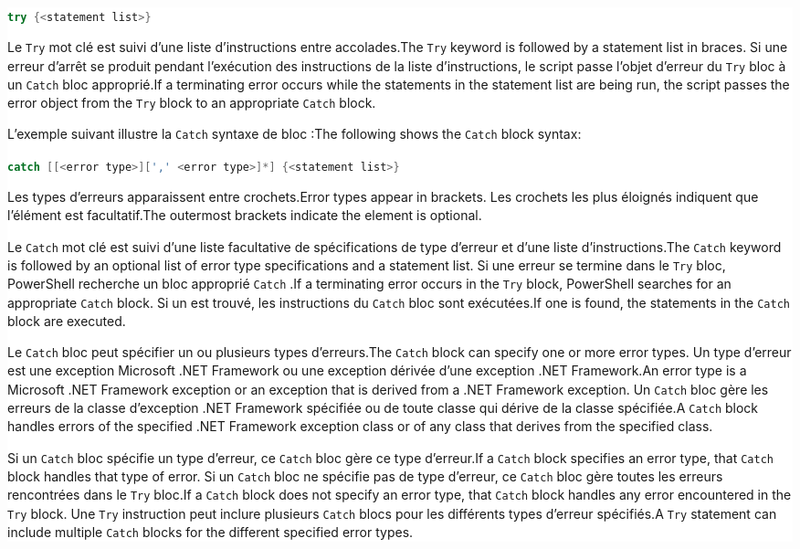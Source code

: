 ```powershell
try {<statement list>}
```

<span data-ttu-id="9f5cc-129">Le `Try` mot clé est suivi d’une liste d’instructions entre accolades.</span><span class="sxs-lookup"><span data-stu-id="9f5cc-129">The `Try` keyword is followed by a statement list in braces.</span></span> <span data-ttu-id="9f5cc-130">Si une erreur d’arrêt se produit pendant l’exécution des instructions de la liste d’instructions, le script passe l’objet d’erreur du `Try` bloc à un `Catch` bloc approprié.</span><span class="sxs-lookup"><span data-stu-id="9f5cc-130">If a terminating error occurs while the statements in the statement list are being run, the script passes the error object from the `Try` block to an appropriate `Catch` block.</span></span>

<span data-ttu-id="9f5cc-131">L’exemple suivant illustre la `Catch` syntaxe de bloc :</span><span class="sxs-lookup"><span data-stu-id="9f5cc-131">The following shows the `Catch` block syntax:</span></span>

```powershell
catch [[<error type>][',' <error type>]*] {<statement list>}
```

<span data-ttu-id="9f5cc-132">Les types d’erreurs apparaissent entre crochets.</span><span class="sxs-lookup"><span data-stu-id="9f5cc-132">Error types appear in brackets.</span></span> <span data-ttu-id="9f5cc-133">Les crochets les plus éloignés indiquent que l’élément est facultatif.</span><span class="sxs-lookup"><span data-stu-id="9f5cc-133">The outermost brackets indicate the element is optional.</span></span>

<span data-ttu-id="9f5cc-134">Le `Catch` mot clé est suivi d’une liste facultative de spécifications de type d’erreur et d’une liste d’instructions.</span><span class="sxs-lookup"><span data-stu-id="9f5cc-134">The `Catch` keyword is followed by an optional list of error type specifications and a statement list.</span></span> <span data-ttu-id="9f5cc-135">Si une erreur se termine dans le `Try` bloc, PowerShell recherche un bloc approprié `Catch` .</span><span class="sxs-lookup"><span data-stu-id="9f5cc-135">If a terminating error occurs in the `Try` block, PowerShell searches for an appropriate `Catch` block.</span></span> <span data-ttu-id="9f5cc-136">Si un est trouvé, les instructions du `Catch` bloc sont exécutées.</span><span class="sxs-lookup"><span data-stu-id="9f5cc-136">If one is found, the statements in the `Catch` block are executed.</span></span>

<span data-ttu-id="9f5cc-137">Le `Catch` bloc peut spécifier un ou plusieurs types d’erreurs.</span><span class="sxs-lookup"><span data-stu-id="9f5cc-137">The `Catch` block can specify one or more error types.</span></span> <span data-ttu-id="9f5cc-138">Un type d’erreur est une exception Microsoft .NET Framework ou une exception dérivée d’une exception .NET Framework.</span><span class="sxs-lookup"><span data-stu-id="9f5cc-138">An error type is a Microsoft .NET Framework exception or an exception that is derived from a .NET Framework exception.</span></span> <span data-ttu-id="9f5cc-139">Un `Catch` bloc gère les erreurs de la classe d’exception .NET Framework spécifiée ou de toute classe qui dérive de la classe spécifiée.</span><span class="sxs-lookup"><span data-stu-id="9f5cc-139">A `Catch` block handles errors of the specified .NET Framework exception class or of any class that derives from the specified class.</span></span>

<span data-ttu-id="9f5cc-140">Si un `Catch` bloc spécifie un type d’erreur, ce `Catch` bloc gère ce type d’erreur.</span><span class="sxs-lookup"><span data-stu-id="9f5cc-140">If a `Catch` block specifies an error type, that `Catch` block handles that type of error.</span></span> <span data-ttu-id="9f5cc-141">Si un `Catch` bloc ne spécifie pas de type d’erreur, ce `Catch` bloc gère toutes les erreurs rencontrées dans le `Try` bloc.</span><span class="sxs-lookup"><span data-stu-id="9f5cc-141">If a `Catch` block does not specify an error type, that `Catch` block handles any error encountered in the `Try` block.</span></span> <span data-ttu-id="9f5cc-142">Une `Try` instruction peut inclure plusieurs `Catch` blocs pour les différents types d’erreur spécifiés.</span><span class="sxs-lookup"><span data-stu-id="9f5cc-142">A `Try` statement can include multiple `Catch` blocks for the different specified error types.</span></span>
